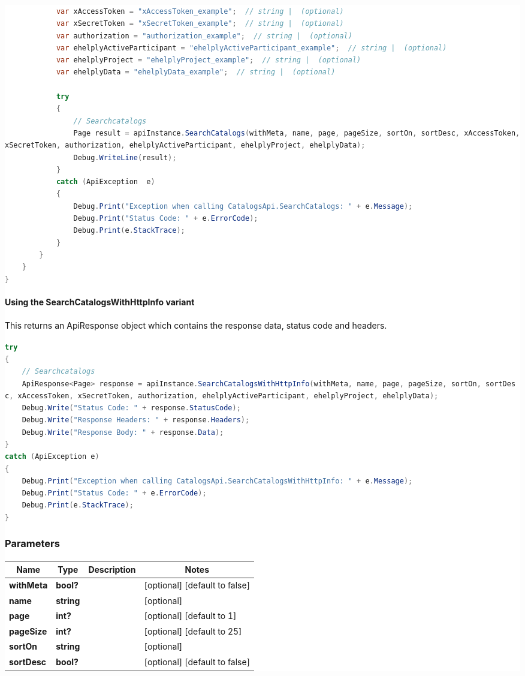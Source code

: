 ```csharp
            var xAccessToken = "xAccessToken_example";  // string |  (optional) 
            var xSecretToken = "xSecretToken_example";  // string |  (optional) 
            var authorization = "authorization_example";  // string |  (optional) 
            var ehelplyActiveParticipant = "ehelplyActiveParticipant_example";  // string |  (optional) 
            var ehelplyProject = "ehelplyProject_example";  // string |  (optional) 
            var ehelplyData = "ehelplyData_example";  // string |  (optional) 

            try
            {
                // Searchcatalogs
                Page result = apiInstance.SearchCatalogs(withMeta, name, page, pageSize, sortOn, sortDesc, xAccessToken, xSecretToken, authorization, ehelplyActiveParticipant, ehelplyProject, ehelplyData);
                Debug.WriteLine(result);
            }
            catch (ApiException  e)
            {
                Debug.Print("Exception when calling CatalogsApi.SearchCatalogs: " + e.Message);
                Debug.Print("Status Code: " + e.ErrorCode);
                Debug.Print(e.StackTrace);
            }
        }
    }
}
```

#### Using the SearchCatalogsWithHttpInfo variant
This returns an ApiResponse object which contains the response data, status code and headers.

```csharp
try
{
    // Searchcatalogs
    ApiResponse<Page> response = apiInstance.SearchCatalogsWithHttpInfo(withMeta, name, page, pageSize, sortOn, sortDesc, xAccessToken, xSecretToken, authorization, ehelplyActiveParticipant, ehelplyProject, ehelplyData);
    Debug.Write("Status Code: " + response.StatusCode);
    Debug.Write("Response Headers: " + response.Headers);
    Debug.Write("Response Body: " + response.Data);
}
catch (ApiException e)
{
    Debug.Print("Exception when calling CatalogsApi.SearchCatalogsWithHttpInfo: " + e.Message);
    Debug.Print("Status Code: " + e.ErrorCode);
    Debug.Print(e.StackTrace);
}
```

### Parameters

| Name | Type | Description | Notes |
|------|------|-------------|-------|
| **withMeta** | **bool?** |  | [optional] [default to false] |
| **name** | **string** |  | [optional]  |
| **page** | **int?** |  | [optional] [default to 1] |
| **pageSize** | **int?** |  | [optional] [default to 25] |
| **sortOn** | **string** |  | [optional]  |
| **sortDesc** | **bool?** |  | [optional] [default to false] |
